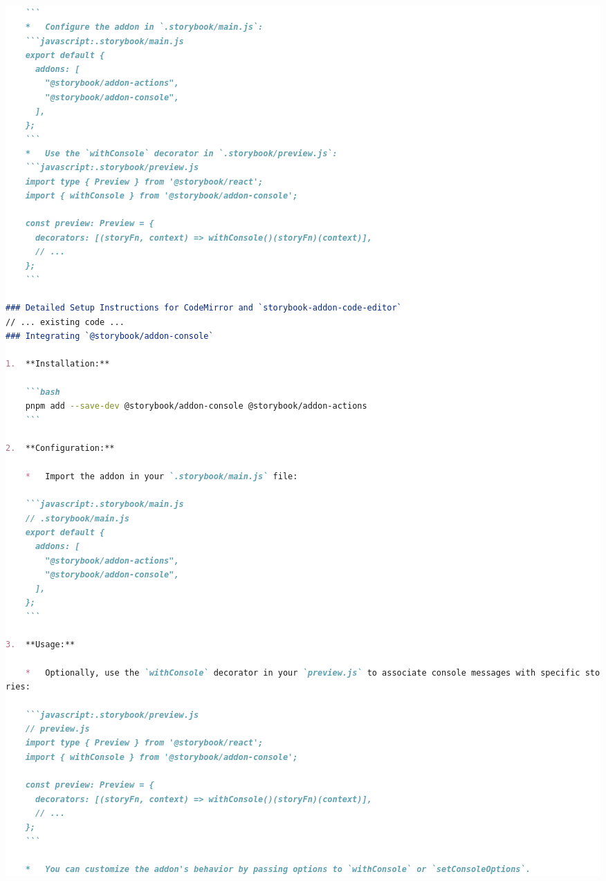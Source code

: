 ````markdown
    ```
    *   Configure the addon in `.storybook/main.js`:
    ```javascript:.storybook/main.js
    export default {
      addons: [
        "@storybook/addon-actions",
        "@storybook/addon-console",
      ],
    };
    ```
    *   Use the `withConsole` decorator in `.storybook/preview.js`:
    ```javascript:.storybook/preview.js
    import type { Preview } from '@storybook/react';
    import { withConsole } from '@storybook/addon-console';

    const preview: Preview = {
      decorators: [(storyFn, context) => withConsole()(storyFn)(context)],
      // ...
    };
    ```

### Detailed Setup Instructions for CodeMirror and `storybook-addon-code-editor`
// ... existing code ...
### Integrating `@storybook/addon-console`

1.  **Installation:**

    ```bash
    pnpm add --save-dev @storybook/addon-console @storybook/addon-actions
    ```

2.  **Configuration:**

    *   Import the addon in your `.storybook/main.js` file:

    ```javascript:.storybook/main.js
    // .storybook/main.js
    export default {
      addons: [
        "@storybook/addon-actions",
        "@storybook/addon-console",
      ],
    };
    ```

3.  **Usage:**

    *   Optionally, use the `withConsole` decorator in your `preview.js` to associate console messages with specific stories:

    ```javascript:.storybook/preview.js
    // preview.js
    import type { Preview } from '@storybook/react';
    import { withConsole } from '@storybook/addon-console';

    const preview: Preview = {
      decorators: [(storyFn, context) => withConsole()(storyFn)(context)],
      // ...
    };
    ```

    *   You can customize the addon's behavior by passing options to `withConsole` or `setConsoleOptions`.
````